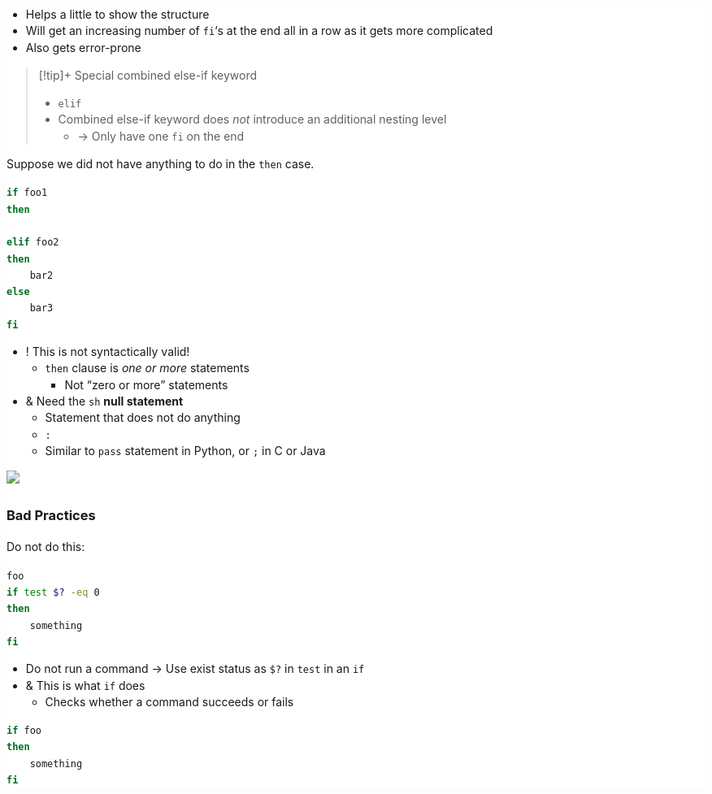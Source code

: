 - Helps a little to show the structure
- Will get an increasing number of `fi`‘s at the end all in a row as it gets more complicated
- Also gets error-prone

> [!tip]+ Special combined else-if keyword
>
> - `elif`
> - Combined else-if keyword does *not* introduce an additional nesting level
>     - → Only have one `fi` on the end

Suppose we did not have anything to do in the `then` case.

```sh
if foo1
then

elif foo2
then
    bar2
else
    bar3
fi
```

- ! This is not syntactically valid!
    - `then` clause is *one or more* statements
        - Not “zero or more” statements
- & Need the `sh` **null statement**
    - Statement that does not do anything
    - `:`
    - Similar to `pass` statement in Python, or `;` in C or Java

![](https://i.imgur.com/oa9WOCU.png)

### Bad Practices

Do not do this:

```sh
foo
if test $? -eq 0
then
    something
fi
```

- Do not run a command → Use exist status as `$?` in `test` in an `if`
- & This is what `if` does
    - Checks whether a command succeeds or fails

```sh
if foo
then
    something
fi
```
